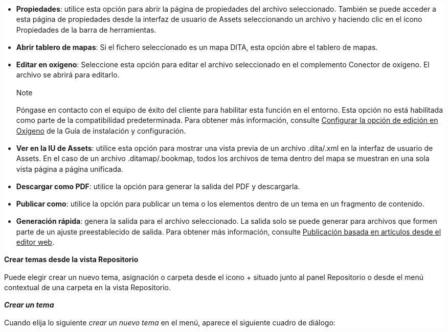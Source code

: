 - **Propiedades**: utilice esta opción para abrir la página de propiedades del archivo seleccionado. También se puede acceder a esta página de propiedades desde la interfaz de usuario de Assets seleccionando un archivo y haciendo clic en el icono Propiedades de la barra de herramientas.

- **Abrir tablero de mapas**: Si el fichero seleccionado es un mapa DITA, esta opción abre el tablero de mapas.

- **Editar en oxígeno**: Seleccione esta opción para editar el archivo seleccionado en el complemento Conector de oxígeno. El archivo se abrirá para editarlo.

  >[!NOTE]
  >
  >Póngase en contacto con el equipo de éxito del cliente para habilitar esta función en el entorno. Esta opción no está habilitada como parte de la compatibilidad predeterminada. Para obtener más información, consulte [Configurar la opción de edición en Oxígeno](../cs-install-guide/conf-edit-in-oxygen.md) de la Guía de instalación y configuración.


- **Ver en la IU de Assets**: utilice esta opción para mostrar una vista previa de un archivo .dita/.xml en la interfaz de usuario de Assets. En el caso de un archivo .ditamap/.bookmap, todos los archivos de tema dentro del mapa se muestran en una sola vista página a página unificada.

- **Descargar como PDF**: utilice la opción para generar la salida del PDF y descargarla.

- **Publicar como**: utilice la opción para publicar un tema o los elementos dentro de un tema en un fragmento de contenido.

- **Generación rápida**: genera la salida para el archivo seleccionado. La salida solo se puede generar para archivos que formen parte de un ajuste preestablecido de salida. Para obtener más información, consulte [Publicación basada en artículos desde el editor web](web-editor-article-publishing.md#id218CK0U019I).


**Crear temas desde la vista Repositorio**

Puede elegir crear un nuevo tema, asignación o carpeta desde el icono + situado junto al panel Repositorio o desde el menú contextual de una carpeta en la vista Repositorio.

***Crear un tema***

Cuando elija lo siguiente *crear un nuevo tema* en el menú, aparece el siguiente cuadro de diálogo:
